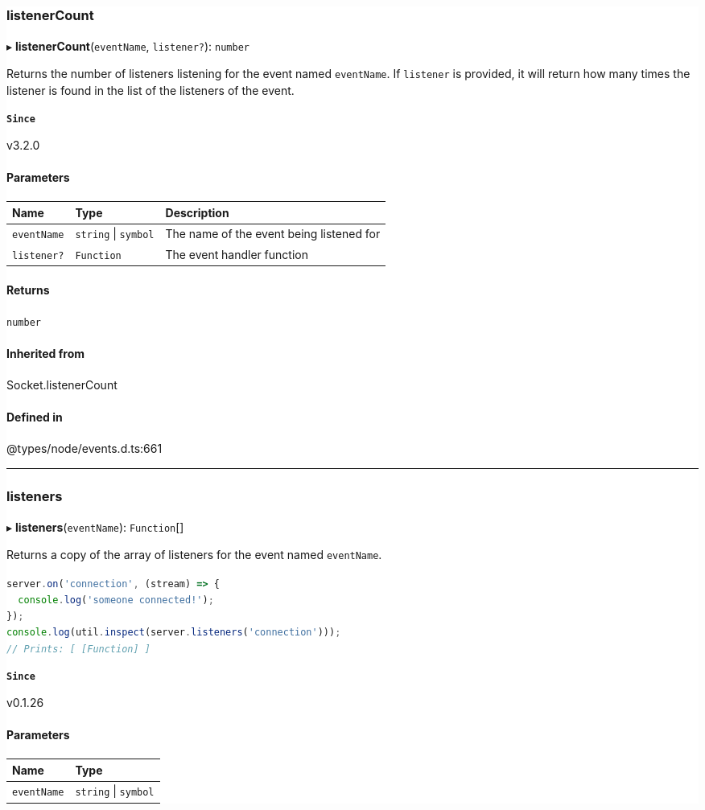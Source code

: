 ### listenerCount

▸ **listenerCount**(`eventName`, `listener?`): `number`

Returns the number of listeners listening for the event named `eventName`.
If `listener` is provided, it will return how many times the listener is found
in the list of the listeners of the event.

**`Since`**

v3.2.0

#### Parameters

| Name | Type | Description |
| :------ | :------ | :------ |
| `eventName` | `string` \| `symbol` | The name of the event being listened for |
| `listener?` | `Function` | The event handler function |

#### Returns

`number`

#### Inherited from

Socket.listenerCount

#### Defined in

@types/node/events.d.ts:661

___

### listeners

▸ **listeners**(`eventName`): `Function`[]

Returns a copy of the array of listeners for the event named `eventName`.

```js
server.on('connection', (stream) => {
  console.log('someone connected!');
});
console.log(util.inspect(server.listeners('connection')));
// Prints: [ [Function] ]
```

**`Since`**

v0.1.26

#### Parameters

| Name | Type |
| :------ | :------ |
| `eventName` | `string` \| `symbol` |
